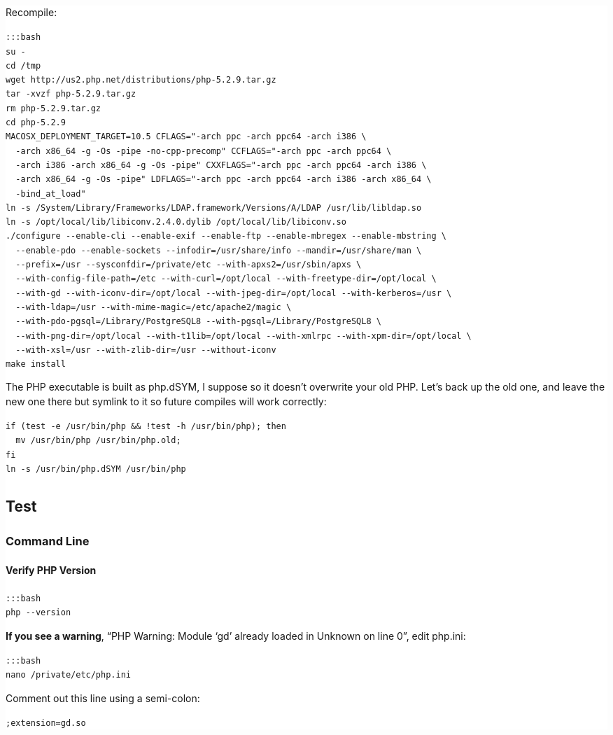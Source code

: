 Recompile:

    :::bash
    su -
    cd /tmp
    wget http://us2.php.net/distributions/php-5.2.9.tar.gz
    tar -xvzf php-5.2.9.tar.gz
    rm php-5.2.9.tar.gz
    cd php-5.2.9
    MACOSX_DEPLOYMENT_TARGET=10.5 CFLAGS="-arch ppc -arch ppc64 -arch i386 \
      -arch x86_64 -g -Os -pipe -no-cpp-precomp" CCFLAGS="-arch ppc -arch ppc64 \
      -arch i386 -arch x86_64 -g -Os -pipe" CXXFLAGS="-arch ppc -arch ppc64 -arch i386 \
      -arch x86_64 -g -Os -pipe" LDFLAGS="-arch ppc -arch ppc64 -arch i386 -arch x86_64 \
      -bind_at_load"
    ln -s /System/Library/Frameworks/LDAP.framework/Versions/A/LDAP /usr/lib/libldap.so
    ln -s /opt/local/lib/libiconv.2.4.0.dylib /opt/local/lib/libiconv.so
    ./configure --enable-cli --enable-exif --enable-ftp --enable-mbregex --enable-mbstring \
      --enable-pdo --enable-sockets --infodir=/usr/share/info --mandir=/usr/share/man \
      --prefix=/usr --sysconfdir=/private/etc --with-apxs2=/usr/sbin/apxs \
      --with-config-file-path=/etc --with-curl=/opt/local --with-freetype-dir=/opt/local \
      --with-gd --with-iconv-dir=/opt/local --with-jpeg-dir=/opt/local --with-kerberos=/usr \
      --with-ldap=/usr --with-mime-magic=/etc/apache2/magic \
      --with-pdo-pgsql=/Library/PostgreSQL8 --with-pgsql=/Library/PostgreSQL8 \
      --with-png-dir=/opt/local --with-t1lib=/opt/local --with-xmlrpc --with-xpm-dir=/opt/local \
      --with-xsl=/usr --with-zlib-dir=/usr --without-iconv
    make install

The PHP executable is built as php.dSYM, I suppose so it doesn&#8217;t overwrite your old PHP.  Let&#8217;s back up the old one, and leave the new one there but symlink to it so future compiles will work correctly:

    if (test -e /usr/bin/php && !test -h /usr/bin/php); then
      mv /usr/bin/php /usr/bin/php.old;
    fi
    ln -s /usr/bin/php.dSYM /usr/bin/php

## Test

### Command Line

#### Verify PHP Version

    :::bash
    php --version

**If you see a warning**, &#8220;PHP Warning:  Module &#8216;gd&#8217; already loaded in Unknown on line 0&#8221;, edit php.ini:

    :::bash
    nano /private/etc/php.ini

Comment out this line using a semi-colon:
	
    ;extension=gd.so
